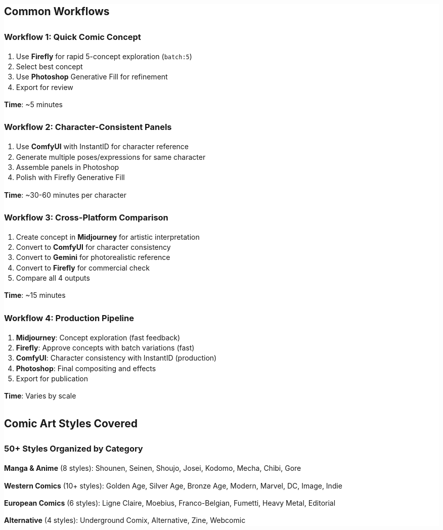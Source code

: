 ## Common Workflows

### Workflow 1: Quick Comic Concept
1. Use **Firefly** for rapid 5-concept exploration (`batch:5`)
2. Select best concept
3. Use **Photoshop** Generative Fill for refinement
4. Export for review

**Time**: ~5 minutes

### Workflow 2: Character-Consistent Panels
1. Use **ComfyUI** with InstantID for character reference
2. Generate multiple poses/expressions for same character
3. Assemble panels in Photoshop
4. Polish with Firefly Generative Fill

**Time**: ~30-60 minutes per character

### Workflow 3: Cross-Platform Comparison
1. Create concept in **Midjourney** for artistic interpretation
2. Convert to **ComfyUI** for character consistency
3. Convert to **Gemini** for photorealistic reference
4. Convert to **Firefly** for commercial check
5. Compare all 4 outputs

**Time**: ~15 minutes

### Workflow 4: Production Pipeline
1. **Midjourney**: Concept exploration (fast feedback)
2. **Firefly**: Approve concepts with batch variations (fast)
3. **ComfyUI**: Character consistency with InstantID (production)
4. **Photoshop**: Final compositing and effects
5. Export for publication

**Time**: Varies by scale

## Comic Art Styles Covered

### 50+ Styles Organized by Category

**Manga & Anime** (8 styles):
Shounen, Seinen, Shoujo, Josei, Kodomo, Mecha, Chibi, Gore

**Western Comics** (10+ styles):
Golden Age, Silver Age, Bronze Age, Modern, Marvel, DC, Image, Indie

**European Comics** (6 styles):
Ligne Claire, Moebius, Franco-Belgian, Fumetti, Heavy Metal, Editorial

**Alternative** (4 styles):
Underground Comix, Alternative, Zine, Webcomic
